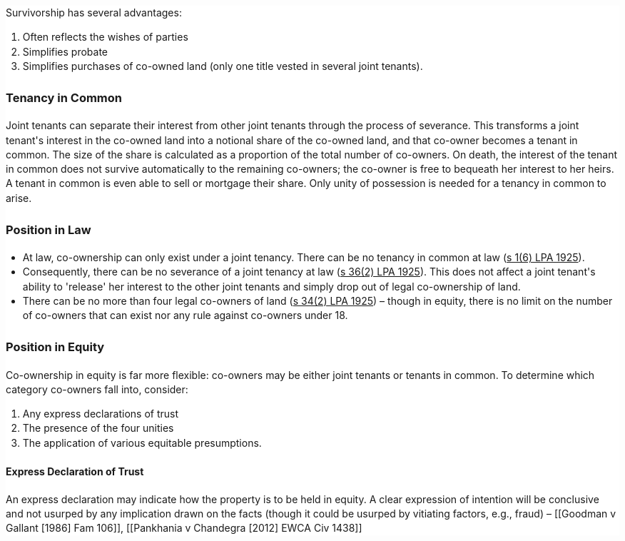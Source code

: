 Survivorship has several advantages:

1. Often reflects the wishes of parties
2. Simplifies probate
3. Simplifies purchases of co-owned land (only one title vested in several joint tenants).

### Tenancy in Common

Joint tenants can separate their interest from other joint tenants through the process of severance. This transforms a joint tenant's interest in the co-owned land into a notional share of the co-owned land, and that co-owner becomes a tenant in common. The size of the share is calculated as a proportion of the total number of co-owners. On death, the interest of the tenant in common does not survive automatically to the remaining co-owners; the co-owner is free to bequeath her interest to her heirs. A tenant in common is even able to sell or mortgage their share. Only unity of possession is needed for a tenancy in common to arise.

### Position in Law

- At law, co-ownership can only exist under a joint tenancy. There can be no tenancy in common at law ([s 1(6) LPA 1925](https://www.legislation.gov.uk/ukpga/Geo5/15-16/20/section/1)).
- Consequently, there can be no severance of a joint tenancy at law ([s 36(2) LPA 1925](https://www.legislation.gov.uk/ukpga/Geo5/15-16/20/section/36)). This does not affect a joint tenant's ability to 'release' her interest to the other joint tenants and simply drop out of legal co-ownership of land.
- There can be no more than four legal co-owners of land ([s 34(2) LPA 1925](https://www.legislation.gov.uk/ukpga/Geo5/15-16/20/section/34)) – though in equity, there is no limit on the number of co-owners that can exist nor any rule against co-owners under 18.

### Position in Equity

Co-ownership in equity is far more flexible: co-owners may be either joint tenants or tenants in common. To determine which category co-owners fall into, consider:

1. Any express declarations of trust
2. The presence of the four unities
3. The application of various equitable presumptions.

#### Express Declaration of Trust

An express declaration may indicate how the property is to be held in equity. A clear expression of intention will be conclusive and not usurped by any implication drawn on the facts (though it could be usurped by vitiating factors, e.g., fraud) – [[Goodman v Gallant [1986] Fam 106]], [[Pankhania v Chandegra [2012] EWCA Civ 1438]]
